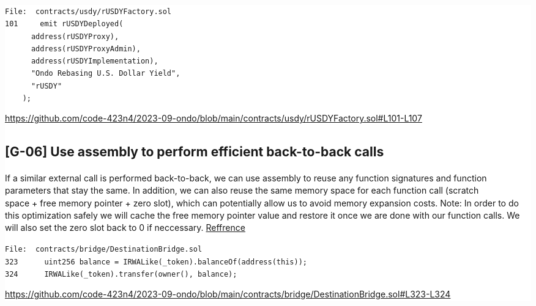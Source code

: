 ```solidity
File:  contracts/usdy/rUSDYFactory.sol
101     emit rUSDYDeployed(
      address(rUSDYProxy),
      address(rUSDYProxyAdmin),
      address(rUSDYImplementation),
      "Ondo Rebasing U.S. Dollar Yield",
      "rUSDY"
    );
```
https://github.com/code-423n4/2023-09-ondo/blob/main/contracts/usdy/rUSDYFactory.sol#L101-L107

## [G-06] Use assembly to perform efficient back-to-back calls
If a similar external call is performed back-to-back, we can use assembly to reuse any function signatures and function parameters that stay the same. In addition, we can also reuse the same memory space for each function call (scratch space + free memory pointer + zero slot), which can potentially allow us to avoid memory expansion costs.
Note: In order to do this optimization safely we will cache the free memory pointer value and restore it once we are done with our function calls. We will also set the zero slot back to 0 if neccessary.
[Reffrence](https://code4rena.com/reports/2023-05-ajna#g-10-use-assembly-to-perform-efficient-back-to-back-calls)

```solidity
File:  contracts/bridge/DestinationBridge.sol
323      uint256 balance = IRWALike(_token).balanceOf(address(this));
324      IRWALike(_token).transfer(owner(), balance);
```
https://github.com/code-423n4/2023-09-ondo/blob/main/contracts/bridge/DestinationBridge.sol#L323-L324